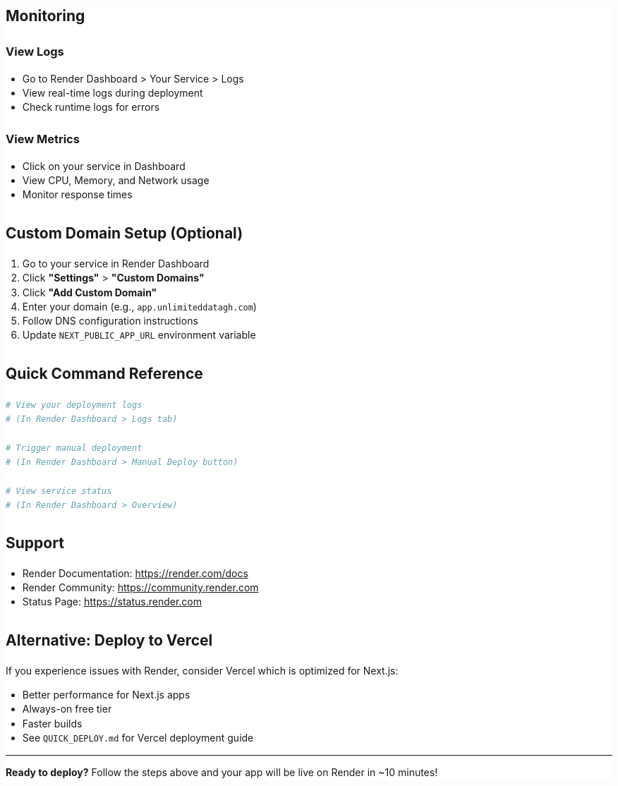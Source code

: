 ## Monitoring

### View Logs
- Go to Render Dashboard > Your Service > Logs
- View real-time logs during deployment
- Check runtime logs for errors

### View Metrics
- Click on your service in Dashboard
- View CPU, Memory, and Network usage
- Monitor response times

## Custom Domain Setup (Optional)

1. Go to your service in Render Dashboard
2. Click **"Settings"** > **"Custom Domains"**
3. Click **"Add Custom Domain"**
4. Enter your domain (e.g., `app.unlimiteddatagh.com`)
5. Follow DNS configuration instructions
6. Update `NEXT_PUBLIC_APP_URL` environment variable

## Quick Command Reference

```bash
# View your deployment logs
# (In Render Dashboard > Logs tab)

# Trigger manual deployment
# (In Render Dashboard > Manual Deploy button)

# View service status
# (In Render Dashboard > Overview)
```

## Support

- Render Documentation: https://render.com/docs
- Render Community: https://community.render.com
- Status Page: https://status.render.com

## Alternative: Deploy to Vercel

If you experience issues with Render, consider Vercel which is optimized for Next.js:
- Better performance for Next.js apps
- Always-on free tier
- Faster builds
- See `QUICK_DEPLOY.md` for Vercel deployment guide

---

**Ready to deploy?** Follow the steps above and your app will be live on Render in ~10 minutes!

